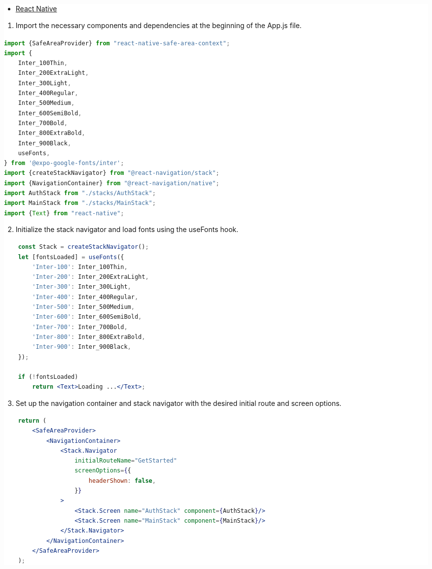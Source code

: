- [React Native](https://reactnative.dev/docs/getting-started)

1. Import the necessary components and dependencies at the beginning of the App.js file.

```javascript
import {SafeAreaProvider} from "react-native-safe-area-context";
import {
    Inter_100Thin,
    Inter_200ExtraLight,
    Inter_300Light,
    Inter_400Regular,
    Inter_500Medium,
    Inter_600SemiBold,
    Inter_700Bold,
    Inter_800ExtraBold,
    Inter_900Black,
    useFonts,
} from '@expo-google-fonts/inter';
import {createStackNavigator} from "@react-navigation/stack";
import {NavigationContainer} from "@react-navigation/native";
import AuthStack from "./stacks/AuthStack";
import MainStack from "./stacks/MainStack";
import {Text} from "react-native";
```

2. Initialize the stack navigator and load fonts using the useFonts hook.

```jsx
    const Stack = createStackNavigator();
    let [fontsLoaded] = useFonts({
        'Inter-100': Inter_100Thin,
        'Inter-200': Inter_200ExtraLight,
        'Inter-300': Inter_300Light,
        'Inter-400': Inter_400Regular,
        'Inter-500': Inter_500Medium,
        'Inter-600': Inter_600SemiBold,
        'Inter-700': Inter_700Bold,
        'Inter-800': Inter_800ExtraBold,
        'Inter-900': Inter_900Black,
    });

    if (!fontsLoaded)
        return <Text>Loading ...</Text>;
```
3. Set up the navigation container and stack navigator with the desired initial route and screen options.
```jsx
    return (
        <SafeAreaProvider>
            <NavigationContainer>
                <Stack.Navigator
                    initialRouteName="GetStarted"
                    screenOptions={{
                        headerShown: false,
                    }}
                >
                    <Stack.Screen name="AuthStack" component={AuthStack}/>
                    <Stack.Screen name="MainStack" component={MainStack}/>
                </Stack.Navigator>
            </NavigationContainer>
        </SafeAreaProvider>
    );
```
